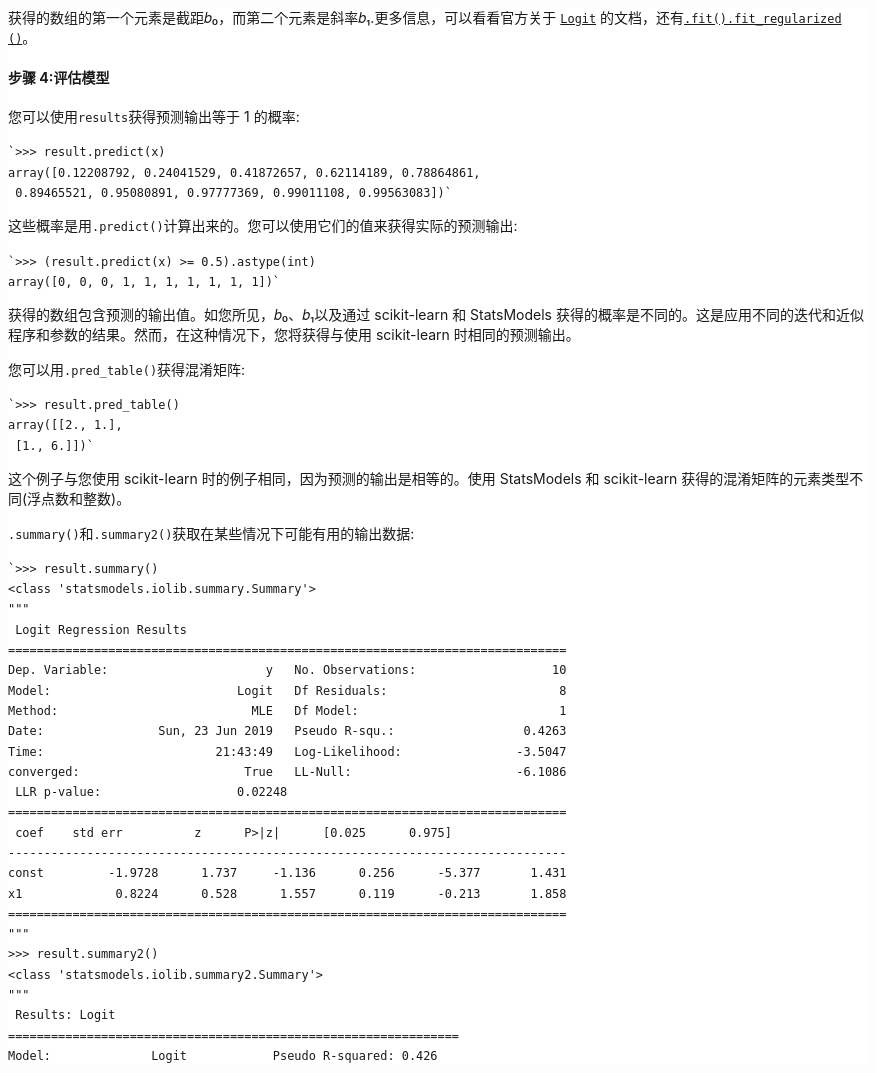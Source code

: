 获得的数组的第一个元素是截距𝑏₀，而第二个元素是斜率𝑏₁.更多信息，可以看看官方关于 [`Logit`](https://www.statsmodels.org/dev/generated/statsmodels.discrete.discrete_model.Logit.html) 的文档，还有[`.fit()`](https://www.statsmodels.org/stable/generated/statsmodels.discrete.discrete_model.Logit.fit.html)[`.fit_regularized()`](https://www.statsmodels.org/stable/generated/statsmodels.discrete.discrete_model.Logit.fit.html)。

#### 步骤 4:评估模型

您可以使用`results`获得预测输出等于 1 的概率:

>>>

```
`>>> result.predict(x)
array([0.12208792, 0.24041529, 0.41872657, 0.62114189, 0.78864861,
 0.89465521, 0.95080891, 0.97777369, 0.99011108, 0.99563083])` 
```

这些概率是用`.predict()`计算出来的。您可以使用它们的值来获得实际的预测输出:

>>>

```
`>>> (result.predict(x) >= 0.5).astype(int)
array([0, 0, 0, 1, 1, 1, 1, 1, 1, 1])` 
```

获得的数组包含预测的输出值。如您所见，𝑏₀、𝑏₁以及通过 scikit-learn 和 StatsModels 获得的概率是不同的。这是应用不同的迭代和近似程序和参数的结果。然而，在这种情况下，您将获得与使用 scikit-learn 时相同的预测输出。

您可以用`.pred_table()`获得混淆矩阵:

>>>

```
`>>> result.pred_table()
array([[2., 1.],
 [1., 6.]])` 
```

这个例子与您使用 scikit-learn 时的例子相同，因为预测的输出是相等的。使用 StatsModels 和 scikit-learn 获得的混淆矩阵的元素类型不同(浮点数和整数)。

`.summary()`和`.summary2()`获取在某些情况下可能有用的输出数据:

>>>

```
`>>> result.summary()
<class 'statsmodels.iolib.summary.Summary'>
"""
 Logit Regression Results 
==============================================================================
Dep. Variable:                      y   No. Observations:                   10
Model:                          Logit   Df Residuals:                        8
Method:                           MLE   Df Model:                            1
Date:                Sun, 23 Jun 2019   Pseudo R-squ.:                  0.4263
Time:                        21:43:49   Log-Likelihood:                -3.5047
converged:                       True   LL-Null:                       -6.1086
 LLR p-value:                   0.02248
==============================================================================
 coef    std err          z      P>|z|      [0.025      0.975]
------------------------------------------------------------------------------
const         -1.9728      1.737     -1.136      0.256      -5.377       1.431
x1             0.8224      0.528      1.557      0.119      -0.213       1.858
==============================================================================
"""
>>> result.summary2()
<class 'statsmodels.iolib.summary2.Summary'>
"""
 Results: Logit
===============================================================
Model:              Logit            Pseudo R-squared: 0.426 
```